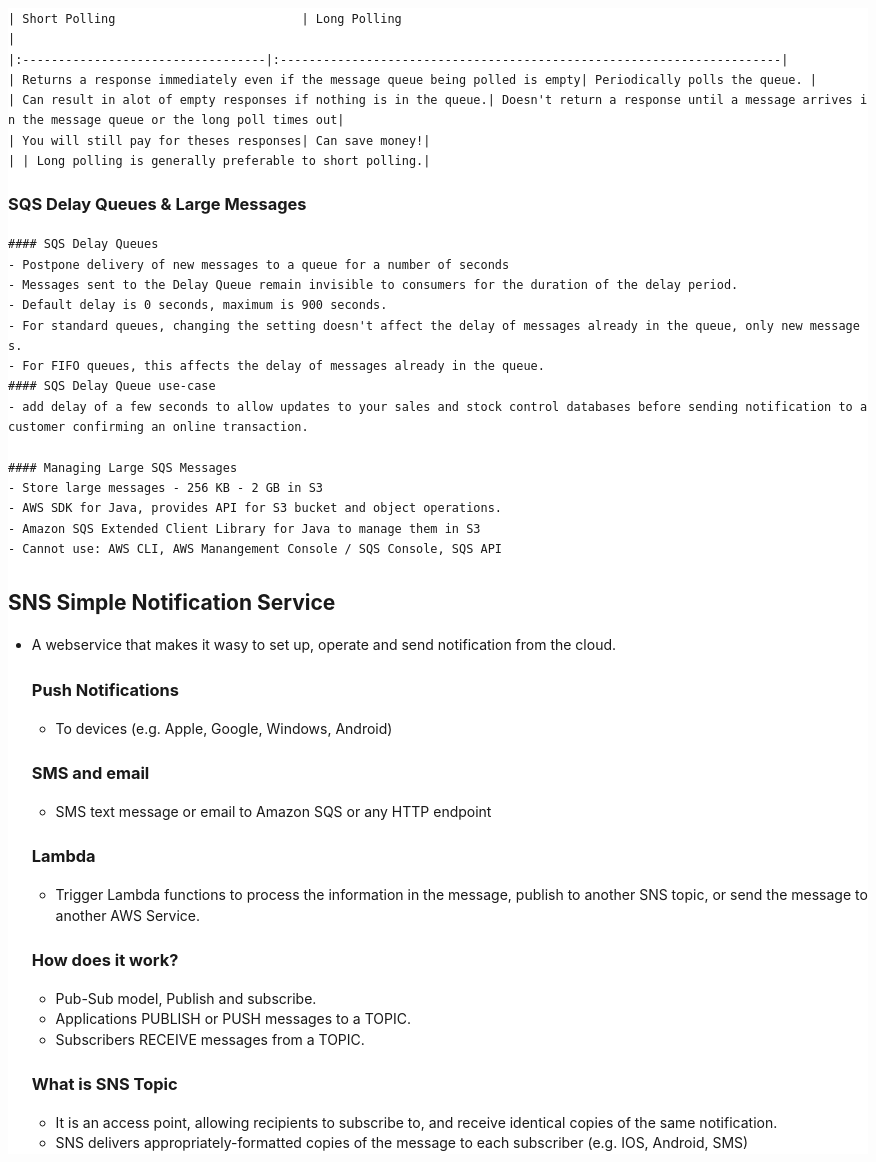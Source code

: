     | Short Polling                          | Long Polling                                                                  |
    |:----------------------------------|:----------------------------------------------------------------------|
    | Returns a response immediately even if the message queue being polled is empty| Periodically polls the queue. |
    | Can result in alot of empty responses if nothing is in the queue.| Doesn't return a response until a message arrives in the message queue or the long poll times out|
    | You will still pay for theses responses| Can save money!|
    | | Long polling is generally preferable to short polling.|

  ### SQS Delay Queues & Large Messages
    #### SQS Delay Queues
    - Postpone delivery of new messages to a queue for a number of seconds
    - Messages sent to the Delay Queue remain invisible to consumers for the duration of the delay period.
    - Default delay is 0 seconds, maximum is 900 seconds.
    - For standard queues, changing the setting doesn't affect the delay of messages already in the queue, only new messages.
    - For FIFO queues, this affects the delay of messages already in the queue.
    #### SQS Delay Queue use-case
    - add delay of a few seconds to allow updates to your sales and stock control databases before sending notification to a customer confirming an online transaction.

    #### Managing Large SQS Messages
    - Store large messages - 256 KB - 2 GB in S3
    - AWS SDK for Java, provides API for S3 bucket and object operations.
    - Amazon SQS Extended Client Library for Java to manage them in S3
    - Cannot use: AWS CLI, AWS Manangement Console / SQS Console, SQS API



## SNS Simple Notification Service
- A webservice that makes it wasy to set up, operate and send notification from the cloud.
  ### Push Notifications
  - To devices (e.g. Apple, Google, Windows, Android)
  ### SMS and email
  - SMS text message or email to Amazon SQS or any HTTP endpoint
  ### Lambda
  - Trigger Lambda functions to process the information in the message, publish to another SNS topic, or send the message to another AWS Service.
  ### How does it work?
  - Pub-Sub model, Publish and subscribe.
  - Applications PUBLISH or PUSH messages to a TOPIC.
  - Subscribers RECEIVE messages from a TOPIC.
  ### What is SNS Topic
  - It is an access point, allowing recipients to subscribe to, and receive identical copies of the same notification.
  - SNS delivers appropriately-formatted copies of the message to each subscriber (e.g. IOS, Android, SMS)
